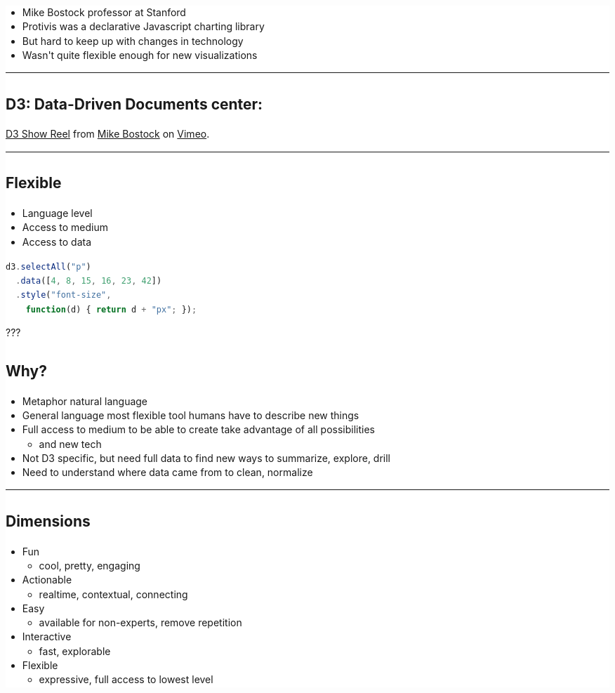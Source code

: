   + Mike Bostock professor at Stanford
  + Protivis was a declarative Javascript charting library
  + But hard to keep up with changes in technology
  + Wasn't quite flexible enough for new visualizations

---

## D3: Data-Driven Documents center:

<iframe src="http://bl.ocks.org/d/1256572/" style="width: 1000px;"></iframe> <p><a href="http://vimeo.com/29862153">D3 Show Reel</a> from <a href="http://vimeo.com/mbostock">Mike Bostock</a> on <a href="http://vimeo.com">Vimeo</a>.</p>

---

## Flexible

  + Language level
  + Access to medium
  + Access to data
```javascript
d3.selectAll("p")
  .data([4, 8, 15, 16, 23, 42])
  .style("font-size",
    function(d) { return d + "px"; });
```

???

## Why?

  + Metaphor natural language
  + General language most flexible tool humans have to describe new things
  + Full access to medium to be able to create take advantage of all possibilities
    + and new tech
  + Not D3 specific, but need full data to find new ways to summarize, explore,
    drill
  + Need to understand where data came from to clean, normalize

---

## Dimensions

  + Fun
    + cool, pretty, engaging
  + Actionable
    + realtime, contextual, connecting
  + Easy
    + available for non-experts, remove repetition
  + Interactive
    + fast, explorable
  + Flexible
    + expressive, full access to lowest level
